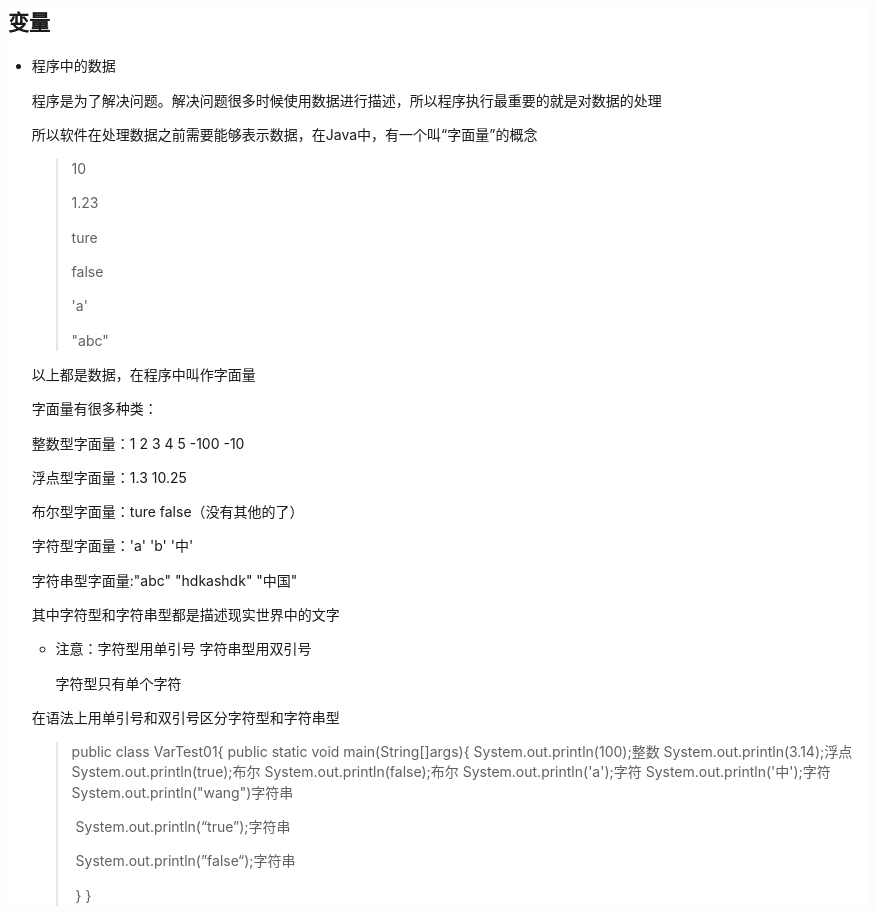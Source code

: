 ## 变量

- 程序中的数据

  程序是为了解决问题。解决问题很多时候使用数据进行描述，所以程序执行最重要的就是对数据的处理

  所以软件在处理数据之前需要能够表示数据，在Java中，有一个叫“字面量”的概念

  > 10
  >
  > 1.23
  >
  > ture
  >
  > false
  >
  > 'a'
  >
  > "abc"

  以上都是数据，在程序中叫作字面量

  字面量有很多种类：

  整数型字面量：1	2 	3	4	5	-100	-10

  浮点型字面量：1.3	10.25

  布尔型字面量：ture	false（没有其他的了）

  字符型字面量：'a'	'b'	'中'

  字符串型字面量:"abc"	"hdkashdk"	"中国"

  其中字符型和字符串型都是描述现实世界中的文字

  - 注意：字符型用单引号	字符串型用双引号

    字符型只有单个字符

  在语法上用单引号和双引号区分字符型和字符串型

  > public class VarTest01{
  > 	public static void main(String[]args){
  > 	System.out.println(100);整数
  > 	System.out.println(3.14);浮点
  > 	System.out.println(true);布尔
  > 	System.out.println(false);布尔
  > 	System.out.println('a');字符
  > 	System.out.println('中');字符
  > 	System.out.println("wang")字符串
  >
  > ​	System.out.println(“true”);字符串
  >
  > ​	System.out.println(”false“);字符串
  >
  > ​	}
  > }
